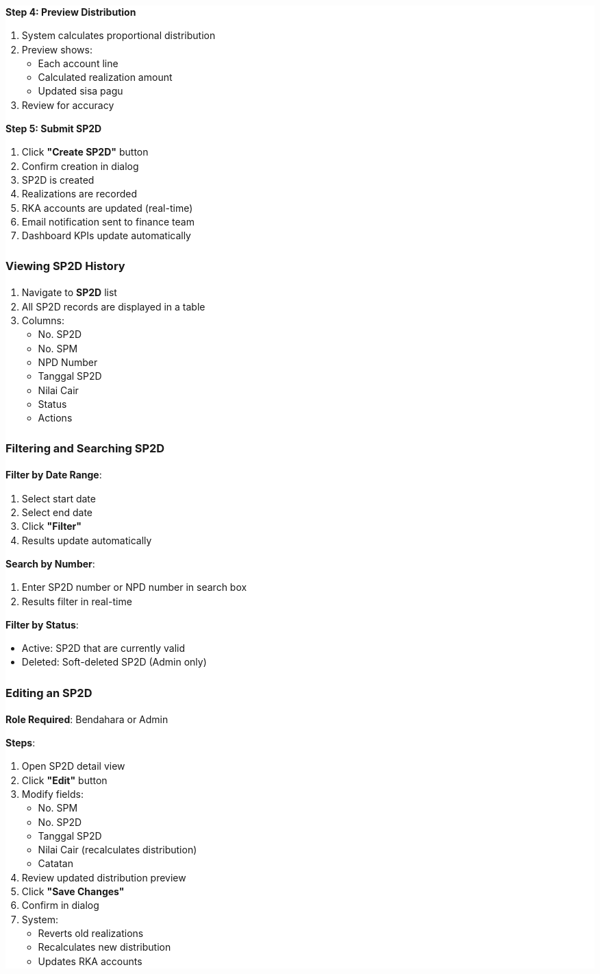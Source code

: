 **Step 4: Preview Distribution**
1. System calculates proportional distribution
2. Preview shows:
   - Each account line
   - Calculated realization amount
   - Updated sisa pagu
3. Review for accuracy

**Step 5: Submit SP2D**
1. Click **"Create SP2D"** button
2. Confirm creation in dialog
3. SP2D is created
4. Realizations are recorded
5. RKA accounts are updated (real-time)
6. Email notification sent to finance team
7. Dashboard KPIs update automatically

### Viewing SP2D History

1. Navigate to **SP2D** list
2. All SP2D records are displayed in a table
3. Columns:
   - No. SP2D
   - No. SPM
   - NPD Number
   - Tanggal SP2D
   - Nilai Cair
   - Status
   - Actions

### Filtering and Searching SP2D

**Filter by Date Range**:
1. Select start date
2. Select end date
3. Click **"Filter"**
4. Results update automatically

**Search by Number**:
1. Enter SP2D number or NPD number in search box
2. Results filter in real-time

**Filter by Status**:
- Active: SP2D that are currently valid
- Deleted: Soft-deleted SP2D (Admin only)

### Editing an SP2D

**Role Required**: Bendahara or Admin

**Steps**:
1. Open SP2D detail view
2. Click **"Edit"** button
3. Modify fields:
   - No. SPM
   - No. SP2D
   - Tanggal SP2D
   - Nilai Cair (recalculates distribution)
   - Catatan
4. Review updated distribution preview
5. Click **"Save Changes"**
6. Confirm in dialog
7. System:
   - Reverts old realizations
   - Recalculates new distribution
   - Updates RKA accounts